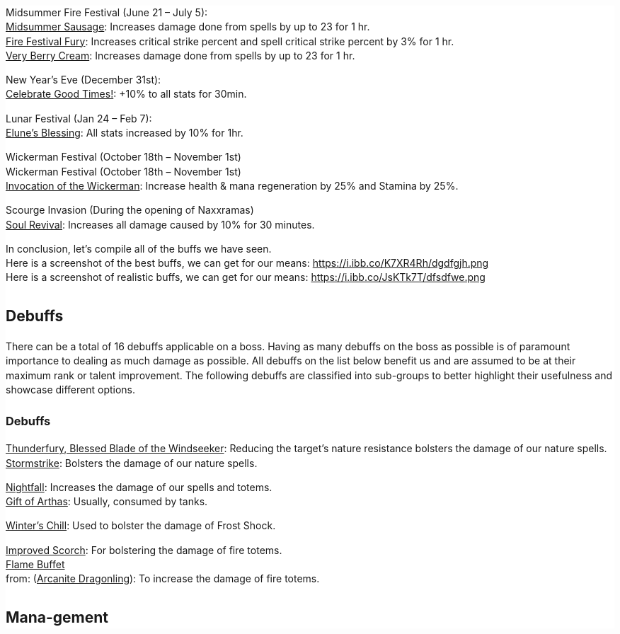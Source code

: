 Midsummer Fire Festival (June 21 – July 5):  
[Midsummer Sausage](https://wowclassicdb.com/item/23326): Increases damage done from spells by up to 23 for 1 hr.  
[Fire Festival Fury](https://wowclassicdb.com/spell/29338): Increases critical strike percent and spell critical strike percent by 3% for 1 hr.  
[Very Berry Cream](https://wowclassicdb.com/item/22238): Increases damage done from spells by up to 23 for 1 hr.

New Year’s Eve (December 31st):  
[Celebrate Good Times!](https://wowclassicdb.com/spell/26035): +10% to all stats for 30min.

Lunar Festival (Jan 24 – Feb 7):  
[Elune’s Blessing](https://wowclassicdb.com/spell/26393): All stats increased by 10% for 1hr.

Wickerman Festival (October 18th – November 1st)  
Wickerman Festival (October 18th – November 1st)  
[Invocation of the Wickerman](https://wowclassicdb.com/spell/24705): Increase health & mana regeneration by 25% and Stamina by 25%.

Scourge Invasion (During the opening of Naxxramas)  
[Soul Revival](https://wowclassicdb.com/spell/28681): Increases all damage caused by 10% for 30 minutes.

In conclusion, let’s compile all of the buffs we have seen.  
Here is a screenshot of the best buffs, we can get for our means: <https://i.ibb.co/K7XR4Rh/dgdfgjh.png>  
Here is a screenshot of realistic buffs, we can get for our means: <https://i.ibb.co/JsKTk7T/dfsdfwe.png>

Debuffs
-------

There can be a total of 16 debuffs applicable on a boss. Having as many debuffs on the boss as possible is of paramount importance to dealing as much damage as possible. All debuffs on the list below benefit us and are assumed to be at their maximum rank or talent improvement. The following debuffs are classified into sub-groups to better highlight their usefulness and showcase different options.

### Debuffs

[Thunderfury, Blessed Blade of the Windseeker](https://wowclassicdb.com/item/19019): Reducing the target’s nature resistance bolsters the damage of our nature spells.  
[Stormstrike](https://wowclassicdb.com/spell/17364): Bolsters the damage of our nature spells.

[Nightfall](https://wowclassicdb.com/item/19169): Increases the damage of our spells and totems.  
[Gift of Arthas](https://wowclassicdb.com/item/9088): Usually, consumed by tanks.

[Winter’s Chill](https://wowclassicdb.com/spell/28595): Used to bolster the damage of Frost Shock.

[Improved Scorch](https://wowclassicdb.com/spell/12873): For bolstering the damage of fire totems.  
[Flame Buffet](https://wowclassicdb.com/spell/16536)  
from: ([Arcanite Dragonling](https://wowclassicdb.com/item/16022)): To increase the damage of fire totems.

Mana-gement
-----------
